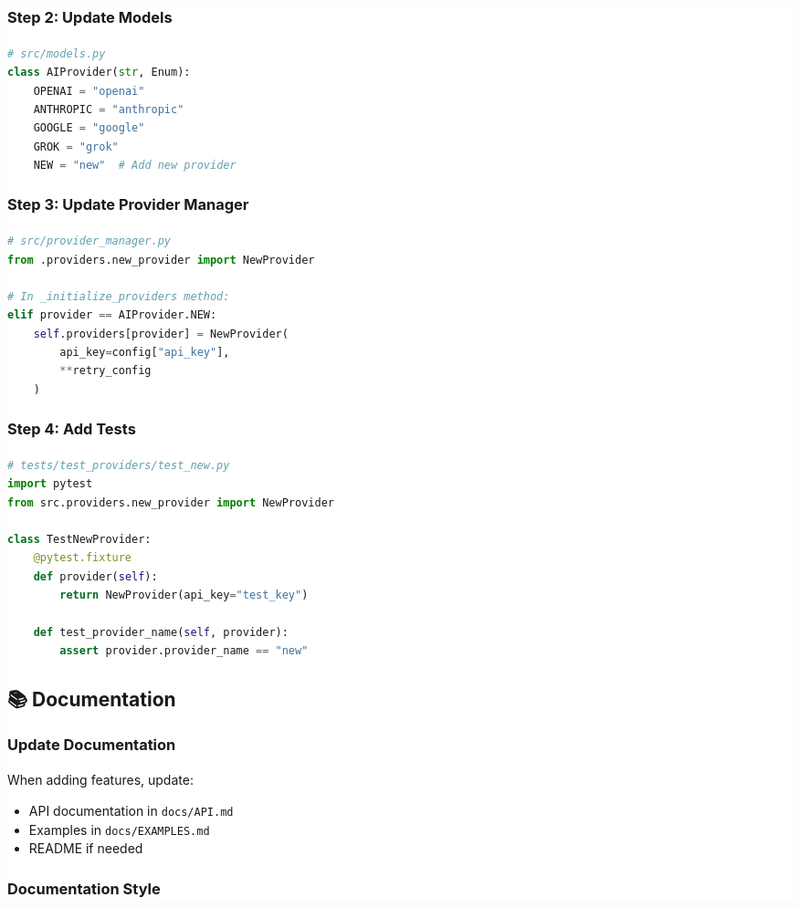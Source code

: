 ### Step 2: Update Models

```python
# src/models.py
class AIProvider(str, Enum):
    OPENAI = "openai"
    ANTHROPIC = "anthropic"
    GOOGLE = "google"
    GROK = "grok"
    NEW = "new"  # Add new provider
```

### Step 3: Update Provider Manager

```python
# src/provider_manager.py
from .providers.new_provider import NewProvider

# In _initialize_providers method:
elif provider == AIProvider.NEW:
    self.providers[provider] = NewProvider(
        api_key=config["api_key"],
        **retry_config
    )
```

### Step 4: Add Tests

```python
# tests/test_providers/test_new.py
import pytest
from src.providers.new_provider import NewProvider

class TestNewProvider:
    @pytest.fixture
    def provider(self):
        return NewProvider(api_key="test_key")
    
    def test_provider_name(self, provider):
        assert provider.provider_name == "new"
```

## 📚 Documentation

### Update Documentation

When adding features, update:
- API documentation in `docs/API.md`
- Examples in `docs/EXAMPLES.md`
- README if needed

### Documentation Style
